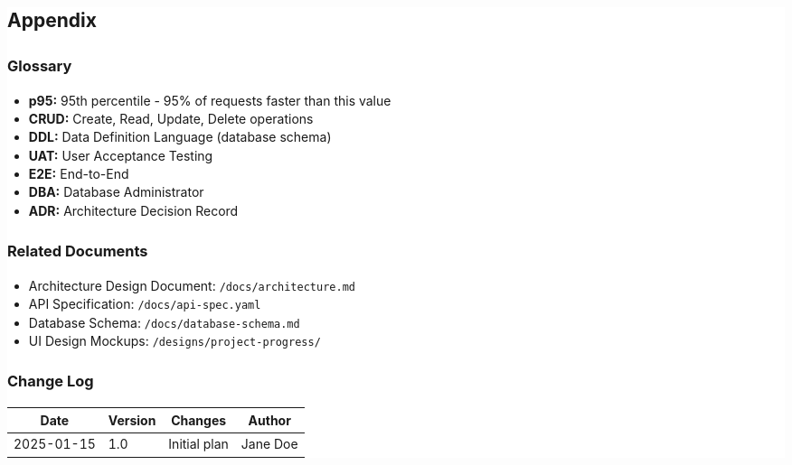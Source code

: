 ## Appendix

### Glossary
- **p95:** 95th percentile - 95% of requests faster than this value
- **CRUD:** Create, Read, Update, Delete operations
- **DDL:** Data Definition Language (database schema)
- **UAT:** User Acceptance Testing
- **E2E:** End-to-End
- **DBA:** Database Administrator
- **ADR:** Architecture Decision Record

### Related Documents
- Architecture Design Document: `/docs/architecture.md`
- API Specification: `/docs/api-spec.yaml`
- Database Schema: `/docs/database-schema.md`
- UI Design Mockups: `/designs/project-progress/`

### Change Log
| Date | Version | Changes | Author |
|------|---------|---------|--------|
| 2025-01-15 | 1.0 | Initial plan | Jane Doe |
```